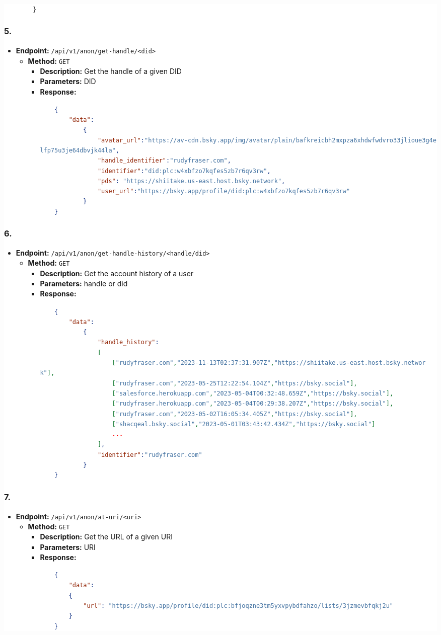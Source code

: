             }

### 5.

- **Endpoint:** `/api/v1/anon/get-handle/<did>`
  - **Method:** `GET`
    - **Description:** Get the handle of a given DID
    - **Parameters:** DID
    - **Response:**
        ```json
            {
                "data":
                    {
                        "avatar_url":"https://av-cdn.bsky.app/img/avatar/plain/bafkreicbh2mxpza6xhdwfwdvro33jlioue3g4elfp75u3je64dbvjk44la",
                        "handle_identifier":"rudyfraser.com",
                        "identifier":"did:plc:w4xbfzo7kqfes5zb7r6qv3rw",
                        "pds": "https://shiitake.us-east.host.bsky.network",
                        "user_url":"https://bsky.app/profile/did:plc:w4xbfzo7kqfes5zb7r6qv3rw"
                    }
            }

### 6.

- **Endpoint:** `/api/v1/anon/get-handle-history/<handle/did>`
  - **Method:** `GET`
    - **Description:** Get the account history of a user
    - **Parameters:** handle or did
    - **Response:**
        ```json
            {
                "data":
                    {
                        "handle_history":
                        [
                            ["rudyfraser.com","2023-11-13T02:37:31.907Z","https://shiitake.us-east.host.bsky.network"],
                            ["rudyfraser.com","2023-05-25T12:22:54.104Z","https://bsky.social"],
                            ["salesforce.herokuapp.com","2023-05-04T00:32:48.659Z","https://bsky.social"],
                            ["rudyfraser.herokuapp.com","2023-05-04T00:29:38.207Z","https://bsky.social"],
                            ["rudyfraser.com","2023-05-02T16:05:34.405Z","https://bsky.social"],
                            ["shacqeal.bsky.social","2023-05-01T03:43:42.434Z","https://bsky.social"]
                            ...
                        ],
                        "identifier":"rudyfraser.com"
                    }
            }

### 7.

- **Endpoint:** `/api/v1/anon/at-uri/<uri>`
  - **Method:** `GET`
    - **Description:** Get the URL of a given URI
    - **Parameters:** URI
    - **Response:**
        ```json
            {
                "data":
                {
                    "url": "https://bsky.app/profile/did:plc:bfjoqzne3tm5yxvpybdfahzo/lists/3jzmevbfqkj2u"
                }
            }

